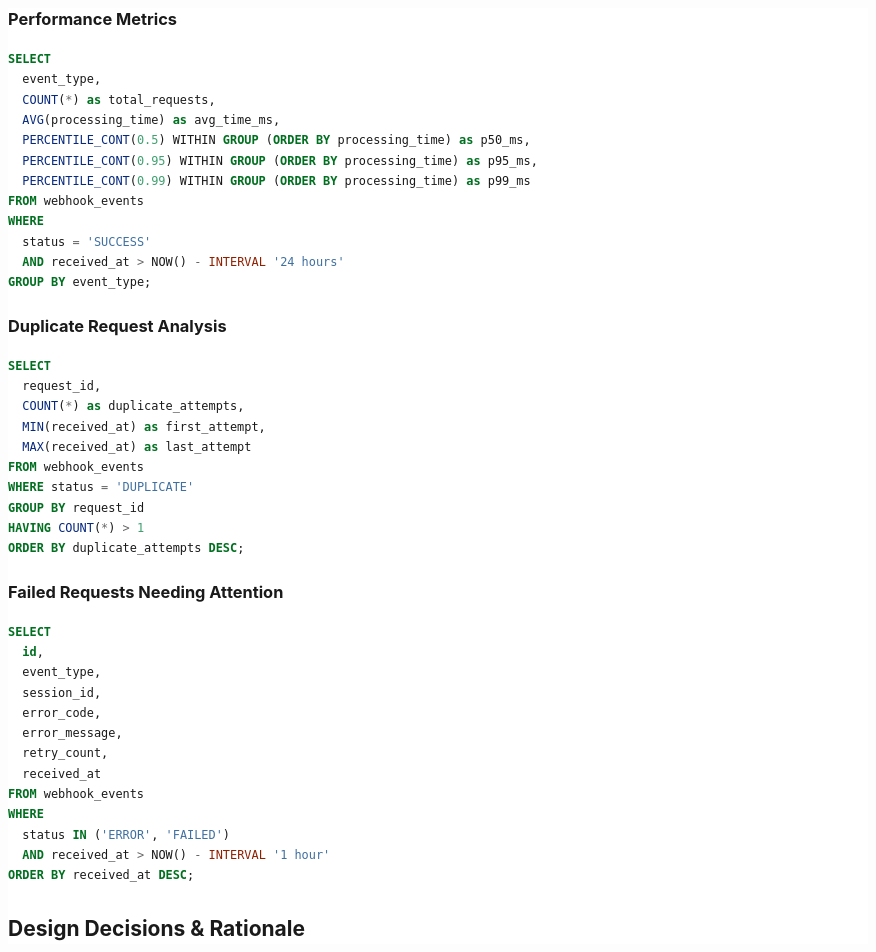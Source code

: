 ### Performance Metrics

```sql
SELECT
  event_type,
  COUNT(*) as total_requests,
  AVG(processing_time) as avg_time_ms,
  PERCENTILE_CONT(0.5) WITHIN GROUP (ORDER BY processing_time) as p50_ms,
  PERCENTILE_CONT(0.95) WITHIN GROUP (ORDER BY processing_time) as p95_ms,
  PERCENTILE_CONT(0.99) WITHIN GROUP (ORDER BY processing_time) as p99_ms
FROM webhook_events
WHERE
  status = 'SUCCESS'
  AND received_at > NOW() - INTERVAL '24 hours'
GROUP BY event_type;
```

### Duplicate Request Analysis

```sql
SELECT
  request_id,
  COUNT(*) as duplicate_attempts,
  MIN(received_at) as first_attempt,
  MAX(received_at) as last_attempt
FROM webhook_events
WHERE status = 'DUPLICATE'
GROUP BY request_id
HAVING COUNT(*) > 1
ORDER BY duplicate_attempts DESC;
```

### Failed Requests Needing Attention

```sql
SELECT
  id,
  event_type,
  session_id,
  error_code,
  error_message,
  retry_count,
  received_at
FROM webhook_events
WHERE
  status IN ('ERROR', 'FAILED')
  AND received_at > NOW() - INTERVAL '1 hour'
ORDER BY received_at DESC;
```

## Design Decisions & Rationale
